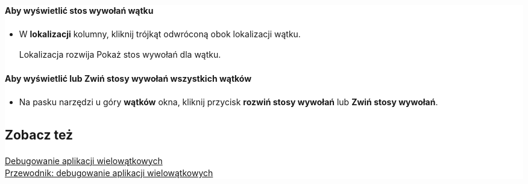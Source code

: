 #### <a name="to-view-the-call-stack-of-a-thread"></a>Aby wyświetlić stos wywołań wątku  
  
-   W **lokalizacji** kolumny, kliknij trójkąt odwróconą obok lokalizacji wątku.  
  
     Lokalizacja rozwija Pokaż stos wywołań dla wątku.  
  
#### <a name="to-view-or-collapse-the-call-stacks-of-all-threads"></a>Aby wyświetlić lub Zwiń stosy wywołań wszystkich wątków  
  
-   Na pasku narzędzi u góry **wątków** okna, kliknij przycisk **rozwiń stosy wywołań** lub **Zwiń stosy wywołań**.  
  
## <a name="see-also"></a>Zobacz też  
 [Debugowanie aplikacji wielowątkowych](../debugger/debug-multithreaded-applications-in-visual-studio.md)   
 [Przewodnik: debugowanie aplikacji wielowątkowych](../debugger/walkthrough-debugging-a-multithreaded-application.md)



